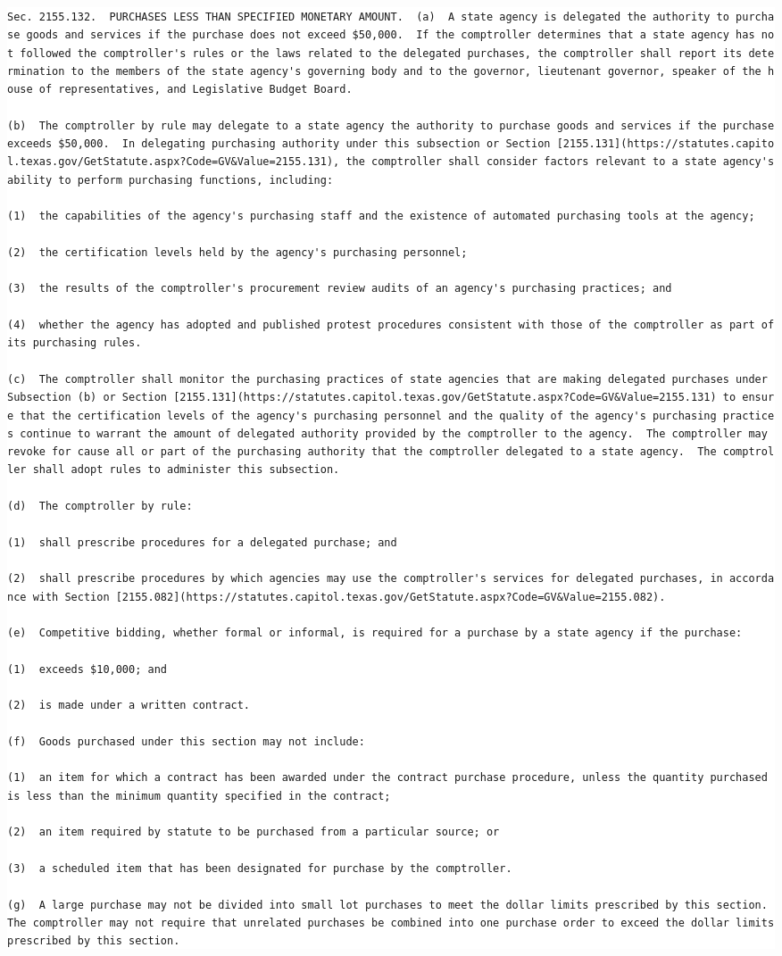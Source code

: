     
    Sec. 2155.132.  PURCHASES LESS THAN SPECIFIED MONETARY AMOUNT.  (a)  A state agency is delegated the authority to purchase goods and services if the purchase does not exceed $50,000.  If the comptroller determines that a state agency has not followed the comptroller's rules or the laws related to the delegated purchases, the comptroller shall report its determination to the members of the state agency's governing body and to the governor, lieutenant governor, speaker of the house of representatives, and Legislative Budget Board.
    
    (b)  The comptroller by rule may delegate to a state agency the authority to purchase goods and services if the purchase exceeds $50,000.  In delegating purchasing authority under this subsection or Section [2155.131](https://statutes.capitol.texas.gov/GetStatute.aspx?Code=GV&Value=2155.131), the comptroller shall consider factors relevant to a state agency's ability to perform purchasing functions, including:
    
    (1)  the capabilities of the agency's purchasing staff and the existence of automated purchasing tools at the agency;
    
    (2)  the certification levels held by the agency's purchasing personnel;
    
    (3)  the results of the comptroller's procurement review audits of an agency's purchasing practices; and
    
    (4)  whether the agency has adopted and published protest procedures consistent with those of the comptroller as part of its purchasing rules.
    
    (c)  The comptroller shall monitor the purchasing practices of state agencies that are making delegated purchases under Subsection (b) or Section [2155.131](https://statutes.capitol.texas.gov/GetStatute.aspx?Code=GV&Value=2155.131) to ensure that the certification levels of the agency's purchasing personnel and the quality of the agency's purchasing practices continue to warrant the amount of delegated authority provided by the comptroller to the agency.  The comptroller may revoke for cause all or part of the purchasing authority that the comptroller delegated to a state agency.  The comptroller shall adopt rules to administer this subsection.
    
    (d)  The comptroller by rule:
    
    (1)  shall prescribe procedures for a delegated purchase; and
    
    (2)  shall prescribe procedures by which agencies may use the comptroller's services for delegated purchases, in accordance with Section [2155.082](https://statutes.capitol.texas.gov/GetStatute.aspx?Code=GV&Value=2155.082).
    
    (e)  Competitive bidding, whether formal or informal, is required for a purchase by a state agency if the purchase:
    
    (1)  exceeds $10,000; and
    
    (2)  is made under a written contract.
    
    (f)  Goods purchased under this section may not include:
    
    (1)  an item for which a contract has been awarded under the contract purchase procedure, unless the quantity purchased is less than the minimum quantity specified in the contract;
    
    (2)  an item required by statute to be purchased from a particular source; or
    
    (3)  a scheduled item that has been designated for purchase by the comptroller.
    
    (g)  A large purchase may not be divided into small lot purchases to meet the dollar limits prescribed by this section.  The comptroller may not require that unrelated purchases be combined into one purchase order to exceed the dollar limits prescribed by this section.
    